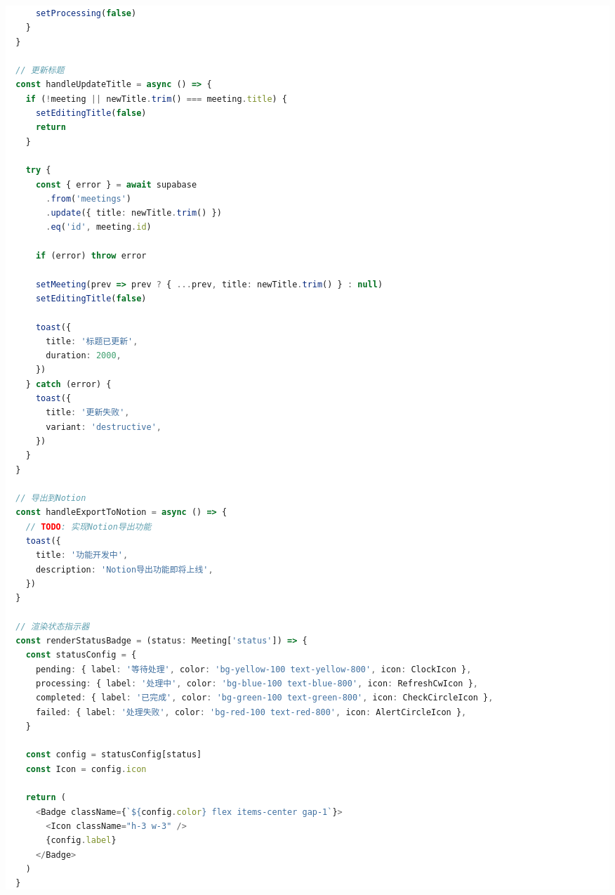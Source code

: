```typescript
      setProcessing(false)
    }
  }

  // 更新标题
  const handleUpdateTitle = async () => {
    if (!meeting || newTitle.trim() === meeting.title) {
      setEditingTitle(false)
      return
    }

    try {
      const { error } = await supabase
        .from('meetings')
        .update({ title: newTitle.trim() })
        .eq('id', meeting.id)

      if (error) throw error

      setMeeting(prev => prev ? { ...prev, title: newTitle.trim() } : null)
      setEditingTitle(false)

      toast({
        title: '标题已更新',
        duration: 2000,
      })
    } catch (error) {
      toast({
        title: '更新失败',
        variant: 'destructive',
      })
    }
  }

  // 导出到Notion
  const handleExportToNotion = async () => {
    // TODO: 实现Notion导出功能
    toast({
      title: '功能开发中',
      description: 'Notion导出功能即将上线',
    })
  }

  // 渲染状态指示器
  const renderStatusBadge = (status: Meeting['status']) => {
    const statusConfig = {
      pending: { label: '等待处理', color: 'bg-yellow-100 text-yellow-800', icon: ClockIcon },
      processing: { label: '处理中', color: 'bg-blue-100 text-blue-800', icon: RefreshCwIcon },
      completed: { label: '已完成', color: 'bg-green-100 text-green-800', icon: CheckCircleIcon },
      failed: { label: '处理失败', color: 'bg-red-100 text-red-800', icon: AlertCircleIcon },
    }

    const config = statusConfig[status]
    const Icon = config.icon

    return (
      <Badge className={`${config.color} flex items-center gap-1`}>
        <Icon className="h-3 w-3" />
        {config.label}
      </Badge>
    )
  }

```